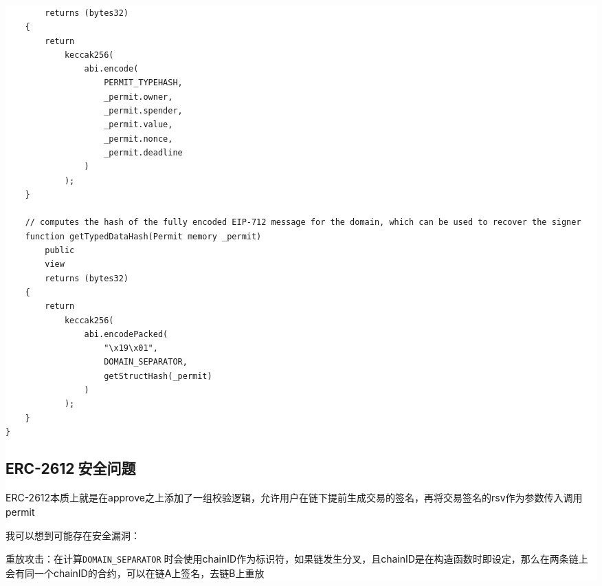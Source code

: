 ```solidity
        returns (bytes32)
    {
        return
            keccak256(
                abi.encode(
                    PERMIT_TYPEHASH,
                    _permit.owner,
                    _permit.spender,
                    _permit.value,
                    _permit.nonce,
                    _permit.deadline
                )
            );
    }

    // computes the hash of the fully encoded EIP-712 message for the domain, which can be used to recover the signer
    function getTypedDataHash(Permit memory _permit)
        public
        view
        returns (bytes32)
    {
        return
            keccak256(
                abi.encodePacked(
                    "\x19\x01",
                    DOMAIN_SEPARATOR,
                    getStructHash(_permit)
                )
            );
    }
}
```

## ERC-2612 安全问题

ERC-2612本质上就是在approve之上添加了一组校验逻辑，允许用户在链下提前生成交易的签名，再将交易签名的rsv作为参数传入调用permit

我可以想到可能存在安全漏洞：

重放攻击：在计算`DOMAIN_SEPARATOR` 时会使用chainID作为标识符，如果链发生分叉，且chainID是在构造函数时即设定，那么在两条链上会有同一个chainID的合约，可以在链A上签名，去链B上重放